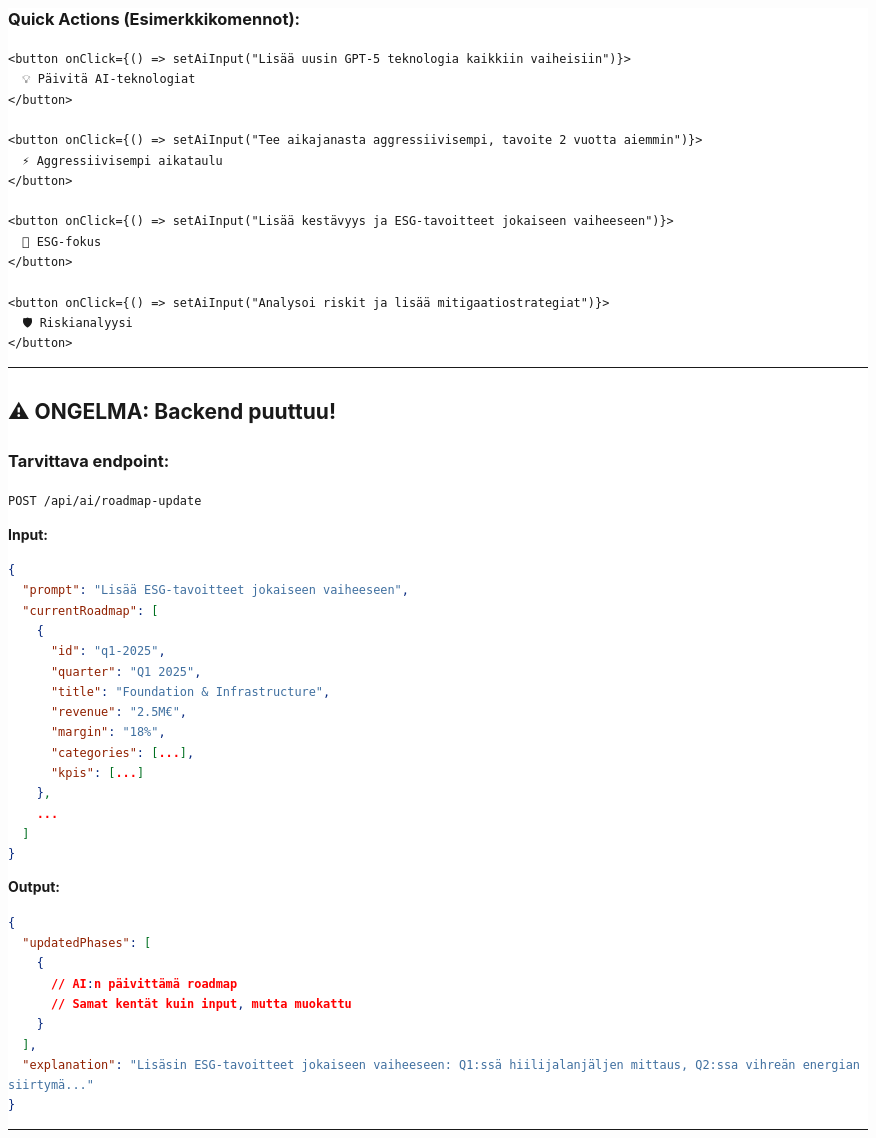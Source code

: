 ### Quick Actions (Esimerkkikomennot):

```tsx
<button onClick={() => setAiInput("Lisää uusin GPT-5 teknologia kaikkiin vaiheisiin")}>
  💡 Päivitä AI-teknologiat
</button>

<button onClick={() => setAiInput("Tee aikajanasta aggressiivisempi, tavoite 2 vuotta aiemmin")}>
  ⚡ Aggressiivisempi aikataulu
</button>

<button onClick={() => setAiInput("Lisää kestävyys ja ESG-tavoitteet jokaiseen vaiheeseen")}>
  🌱 ESG-fokus
</button>

<button onClick={() => setAiInput("Analysoi riskit ja lisää mitigaatiostrategiat")}>
  🛡️ Riskianalyysi
</button>
```

---

## ⚠️ ONGELMA: Backend puuttuu!

### Tarvittava endpoint:

```
POST /api/ai/roadmap-update
```

**Input:**
```json
{
  "prompt": "Lisää ESG-tavoitteet jokaiseen vaiheeseen",
  "currentRoadmap": [
    {
      "id": "q1-2025",
      "quarter": "Q1 2025",
      "title": "Foundation & Infrastructure",
      "revenue": "2.5M€",
      "margin": "18%",
      "categories": [...],
      "kpis": [...]
    },
    ...
  ]
}
```

**Output:**
```json
{
  "updatedPhases": [
    {
      // AI:n päivittämä roadmap
      // Samat kentät kuin input, mutta muokattu
    }
  ],
  "explanation": "Lisäsin ESG-tavoitteet jokaiseen vaiheeseen: Q1:ssä hiilijalanjäljen mittaus, Q2:ssa vihreän energian siirtymä..."
}
```

---